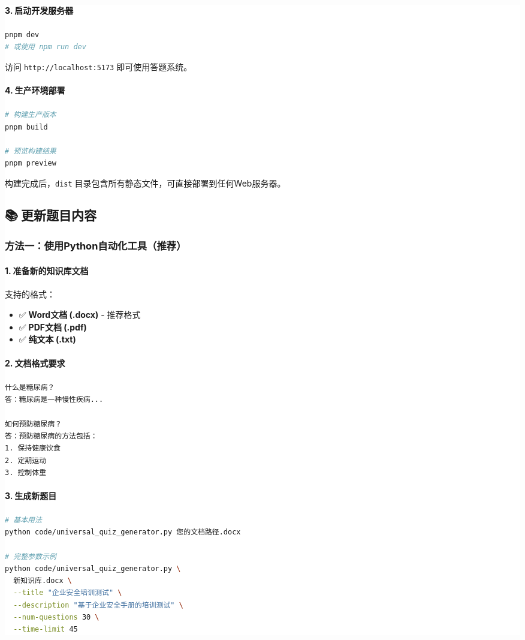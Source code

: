 #### 3. 启动开发服务器
```bash
pnpm dev
# 或使用 npm run dev
```

访问 `http://localhost:5173` 即可使用答题系统。

#### 4. 生产环境部署
```bash
# 构建生产版本
pnpm build

# 预览构建结果
pnpm preview
```

构建完成后，`dist` 目录包含所有静态文件，可直接部署到任何Web服务器。

## 📚 更新题目内容

### 方法一：使用Python自动化工具（推荐）

#### 1. 准备新的知识库文档
支持的格式：
- ✅ **Word文档 (.docx)** - 推荐格式
- ✅ **PDF文档 (.pdf)** 
- ✅ **纯文本 (.txt)**

#### 2. 文档格式要求
```
什么是糖尿病？
答：糖尿病是一种慢性疾病...

如何预防糖尿病？
答：预防糖尿病的方法包括：
1. 保持健康饮食
2. 定期运动
3. 控制体重
```

#### 3. 生成新题目
```bash
# 基本用法
python code/universal_quiz_generator.py 您的文档路径.docx

# 完整参数示例
python code/universal_quiz_generator.py \
  新知识库.docx \
  --title "企业安全培训测试" \
  --description "基于企业安全手册的培训测试" \
  --num-questions 30 \
  --time-limit 45
```
